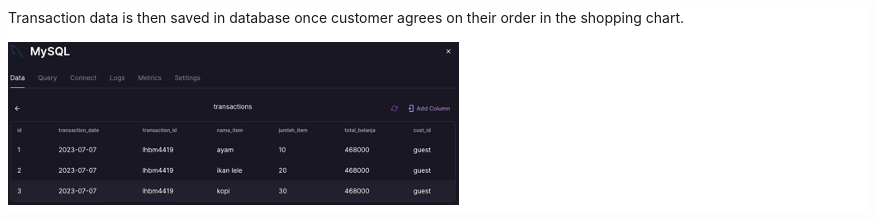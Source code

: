 Transaction data is then saved in database once customer agrees on their order in the shopping chart. 

<img src="image/7_2.png">

